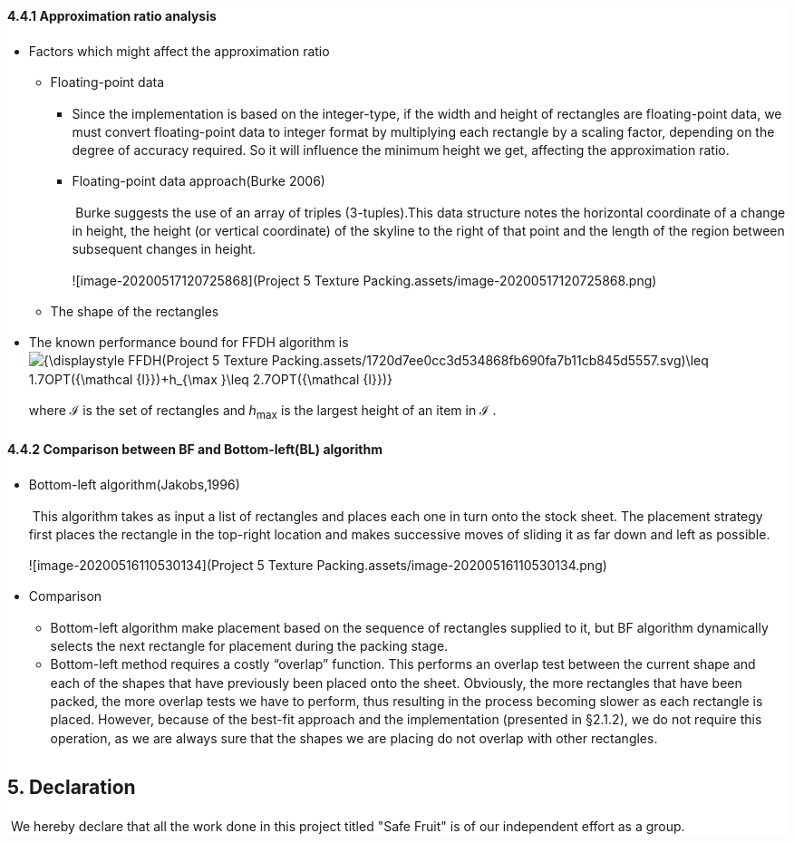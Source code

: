 #### 4.4.1 Approximation ratio analysis 

- Factors which might affect the approximation ratio

  - Floating-point data

    - Since the implementation is based on the integer-type, if the width and height of rectangles are floating-point data, we must convert floating-point data to integer format by multiplying each rectangle by a scaling factor, depending on the degree of accuracy required. So it will influence the minimum height we get, affecting the approximation ratio.

    - Floating-point data approach(Burke 2006)

      ​      Burke suggests the use of an array of triples (3-tuples).This data structure notes the horizontal coordinate of a change in height, the height (or vertical coordinate) of the skyline to the right of that point and the length of the region between subsequent changes in height.

      ![image-20200517120725868](Project 5 Texture Packing.assets/image-20200517120725868.png)

  - The shape of the rectangles

- The known performance bound for FFDH algorithm is ![{\displaystyle FFDH(Project 5 Texture Packing.assets/1720d7ee0cc3d534868fb690fa7b11cb845d5557.svg)\leq 1.7OPT({\mathcal {I}})+h_{\max }\leq 2.7OPT({\mathcal {I}})}](https://wikimedia.org/api/rest_v1/media/math/render/svg/1720d7ee0cc3d534868fb690fa7b11cb845d5557)

  where ${\mathcal  {I}}$ is the set of rectangles and $h_{\text{max}}$ is the largest height of an item in ${\mathcal  {I}}$ .

#### 4.4.2 Comparison between BF and Bottom-left(BL) algorithm

- Bottom-left algorithm(Jakobs,1996)

  ​	This algorithm takes as input a list of rectangles and places each one in turn onto the stock sheet. The placement strategy first places the rectangle in the top-right location and makes successive moves of sliding it as far down and left as possible.

  ![image-20200516110530134](Project 5 Texture Packing.assets/image-20200516110530134.png)

- Comparison

  - Bottom-left algorithm make placement based on the sequence of rectangles supplied to it, but BF algorithm dynamically selects the next rectangle for placement during the packing stage.
  - Bottom-left method requires a costly “overlap” function. This performs an overlap test between the current shape and each of the shapes that have previously been placed onto the sheet. Obviously, the more rectangles that have been packed, the more overlap tests we have to perform, thus resulting in the process becoming slower as each rectangle is placed. However, because of the best-fit approach and the implementation (presented in §2.1.2), we do not require this operation, as we are always sure that the shapes we are placing do not overlap with other rectangles.

## 5. Declaration

​		We hereby declare that all the work done in this project titled "Safe Fruit" is of our independent effort as a group.

